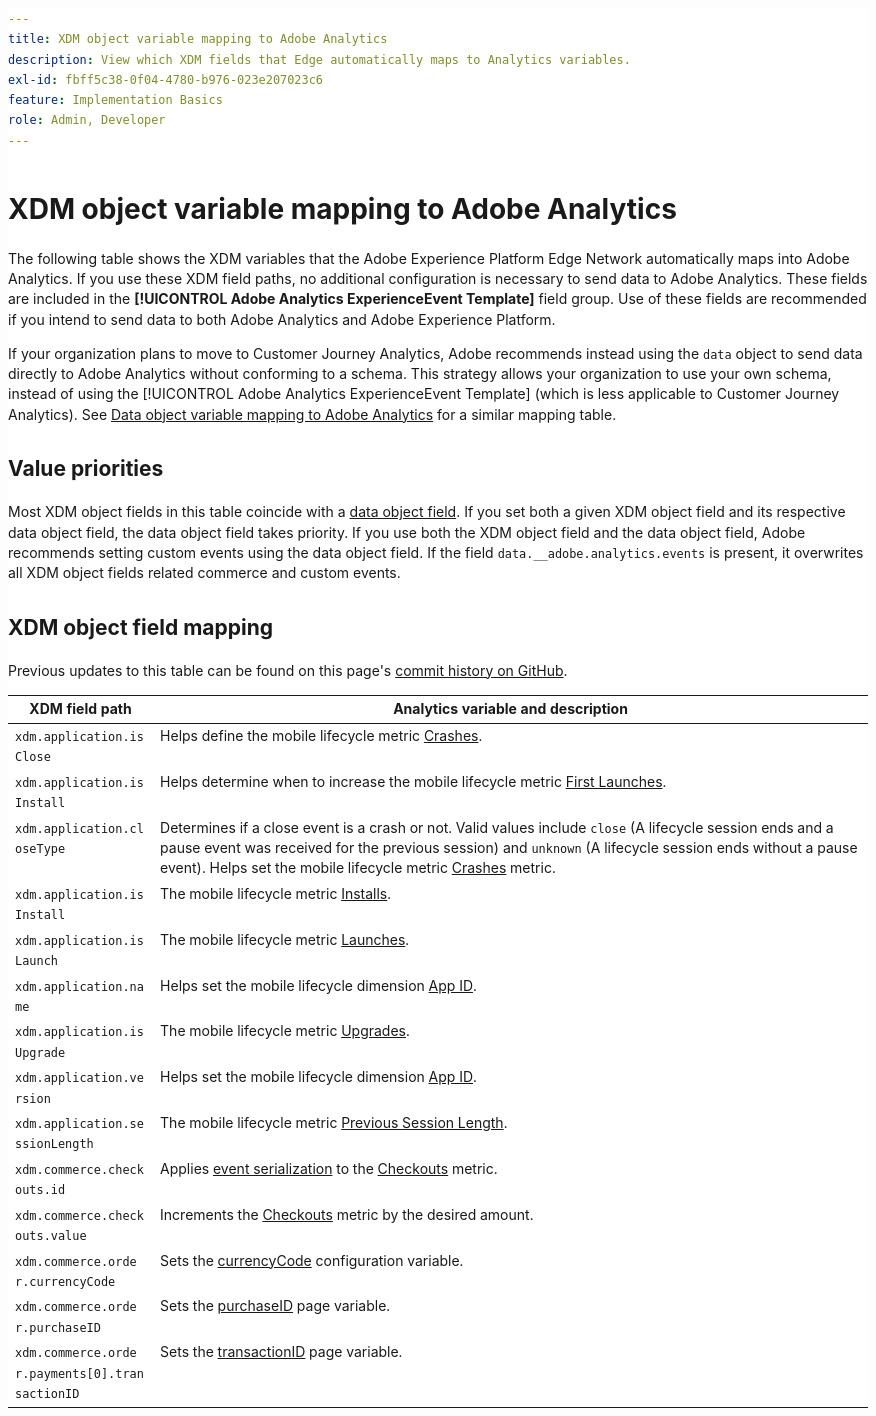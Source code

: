 ```yaml
---
title: XDM object variable mapping to Adobe Analytics
description: View which XDM fields that Edge automatically maps to Analytics variables.
exl-id: fbff5c38-0f04-4780-b976-023e207023c6
feature: Implementation Basics
role: Admin, Developer
---
```

# XDM object variable mapping to Adobe Analytics

The following table shows the XDM variables that the Adobe Experience Platform Edge Network automatically maps into Adobe Analytics. If you use these XDM field paths, no additional configuration is necessary to send data to Adobe Analytics. These fields are included in the **[!UICONTROL Adobe Analytics ExperienceEvent Template]** field group. Use of these fields are recommended if you intend to send data to both Adobe Analytics and Adobe Experience Platform.

If your organization plans to move to Customer Journey Analytics, Adobe recommends instead using the `data` object to send data directly to Adobe Analytics without conforming to a schema. This strategy allows your organization to use your own schema, instead of using the [!UICONTROL Adobe Analytics ExperienceEvent Template] (which is less applicable to Customer Journey Analytics). See [Data object variable mapping to Adobe Analytics](data-var-mapping.md) for a similar mapping table.

## Value priorities

Most XDM object fields in this table coincide with a [data object field](data-var-mapping.md). If you set both a given XDM object field and its respective data object field, the data object field takes priority. If you use both the XDM object field and the data object field, Adobe recommends setting custom events using the data object field. If the field `data.__adobe.analytics.events` is present, it overwrites all XDM object fields related commerce and custom events.

## XDM object field mapping

Previous updates to this table can be found on this page's [commit history on GitHub](https://github.com/AdobeDocs/analytics.en/commits/main/help/implement/aep-edge/xdm-var-mapping.md).

| XDM field path | Analytics variable and description |
| --- | --- |
| `xdm.application.isClose` | Helps define the mobile lifecycle metric [Crashes](https://developer.adobe.com/client-sdks/home/base/mobile-core/lifecycle/metrics/). |
| `xdm.application.isInstall` | Helps determine when to increase the mobile lifecycle metric [First Launches](https://developer.adobe.com/client-sdks/home/base/mobile-core/lifecycle/metrics/). |
| `xdm.application.closeType` | Determines if a close event is a crash or not. Valid values include `close` (A lifecycle session ends and a pause event was received for the previous session) and `unknown` (A lifecycle session ends without a pause event). Helps set the mobile lifecycle metric [Crashes](https://developer.adobe.com/client-sdks/home/base/mobile-core/lifecycle/metrics/) metric. |
| `xdm.application.isInstall` | The mobile lifecycle metric [Installs](https://developer.adobe.com/client-sdks/home/base/mobile-core/lifecycle/metrics/). |
| `xdm.application.isLaunch` | The mobile lifecycle metric [Launches](https://developer.adobe.com/client-sdks/home/base/mobile-core/lifecycle/metrics/). |
| `xdm.application.name` | Helps set the mobile lifecycle dimension [App ID](https://developer.adobe.com/client-sdks/home/base/mobile-core/lifecycle/metrics/). |
| `xdm.application.isUpgrade` | The mobile lifecycle metric [Upgrades](https://developer.adobe.com/client-sdks/home/base/mobile-core/lifecycle/metrics/). |
| `xdm.application.version` | Helps set the mobile lifecycle dimension [App ID](https://developer.adobe.com/client-sdks/home/base/mobile-core/lifecycle/metrics/). |
| `xdm.application.sessionLength` | The mobile lifecycle metric [Previous Session Length](https://developer.adobe.com/client-sdks/home/base/mobile-core/lifecycle/metrics/). |
| `xdm.commerce.checkouts.id` | Applies [event serialization](../vars/page-vars/events/event-serialization.md) to the [Checkouts](/help/components/metrics/checkouts.md) metric. |
| `xdm.commerce.checkouts.value` | Increments the [Checkouts](/help/components/metrics/checkouts.md) metric by the desired amount. |
| `xdm.commerce.order.currencyCode` | Sets the [currencyCode](../vars/config-vars/currencycode.md) configuration variable. |
| `xdm.commerce.order.purchaseID` | Sets the [purchaseID](../vars/page-vars/purchaseid.md) page variable. |
| `xdm.commerce.order.payments[0].transactionID` | Sets the [transactionID](../vars/page-vars/transactionid.md) page variable. |